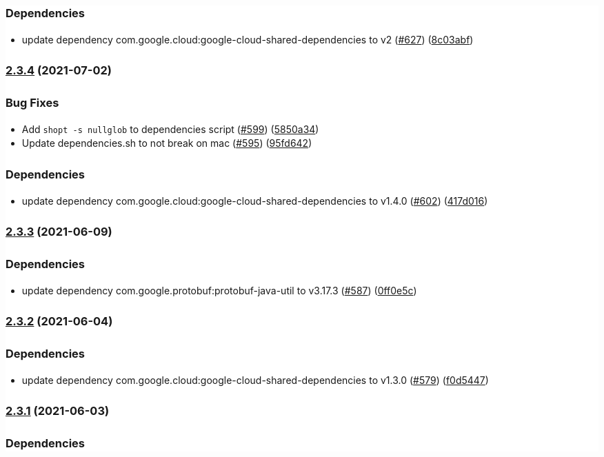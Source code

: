 
### Dependencies

* update dependency com.google.cloud:google-cloud-shared-dependencies to v2 ([#627](https://www.github.com/googleapis/java-monitoring/issues/627)) ([8c03abf](https://www.github.com/googleapis/java-monitoring/commit/8c03abf6b1ac6a8a9e5efd4e403ef6509db4ff40))

### [2.3.4](https://www.github.com/googleapis/java-monitoring/compare/v2.3.3...v2.3.4) (2021-07-02)


### Bug Fixes

* Add `shopt -s nullglob` to dependencies script ([#599](https://www.github.com/googleapis/java-monitoring/issues/599)) ([5850a34](https://www.github.com/googleapis/java-monitoring/commit/5850a34330fb3209127a6f3c8bdfdb90162cb660))
* Update dependencies.sh to not break on mac ([#595](https://www.github.com/googleapis/java-monitoring/issues/595)) ([95fd642](https://www.github.com/googleapis/java-monitoring/commit/95fd6427c0121995990db1e81942df44b73c6a90))


### Dependencies

* update dependency com.google.cloud:google-cloud-shared-dependencies to v1.4.0 ([#602](https://www.github.com/googleapis/java-monitoring/issues/602)) ([417d016](https://www.github.com/googleapis/java-monitoring/commit/417d016a3feef46f53218943f24a56ecb965b5e7))

### [2.3.3](https://www.github.com/googleapis/java-monitoring/compare/v2.3.2...v2.3.3) (2021-06-09)


### Dependencies

* update dependency com.google.protobuf:protobuf-java-util to v3.17.3 ([#587](https://www.github.com/googleapis/java-monitoring/issues/587)) ([0ff0e5c](https://www.github.com/googleapis/java-monitoring/commit/0ff0e5c0e8d9a66f395068b1a8d2024ecba3647d))

### [2.3.2](https://www.github.com/googleapis/java-monitoring/compare/v2.3.1...v2.3.2) (2021-06-04)


### Dependencies

* update dependency com.google.cloud:google-cloud-shared-dependencies to v1.3.0 ([#579](https://www.github.com/googleapis/java-monitoring/issues/579)) ([f0d5447](https://www.github.com/googleapis/java-monitoring/commit/f0d54474f4a6a0bf9a226442c28b26f3c2803141))

### [2.3.1](https://www.github.com/googleapis/java-monitoring/compare/v2.3.0...v2.3.1) (2021-06-03)


### Dependencies

